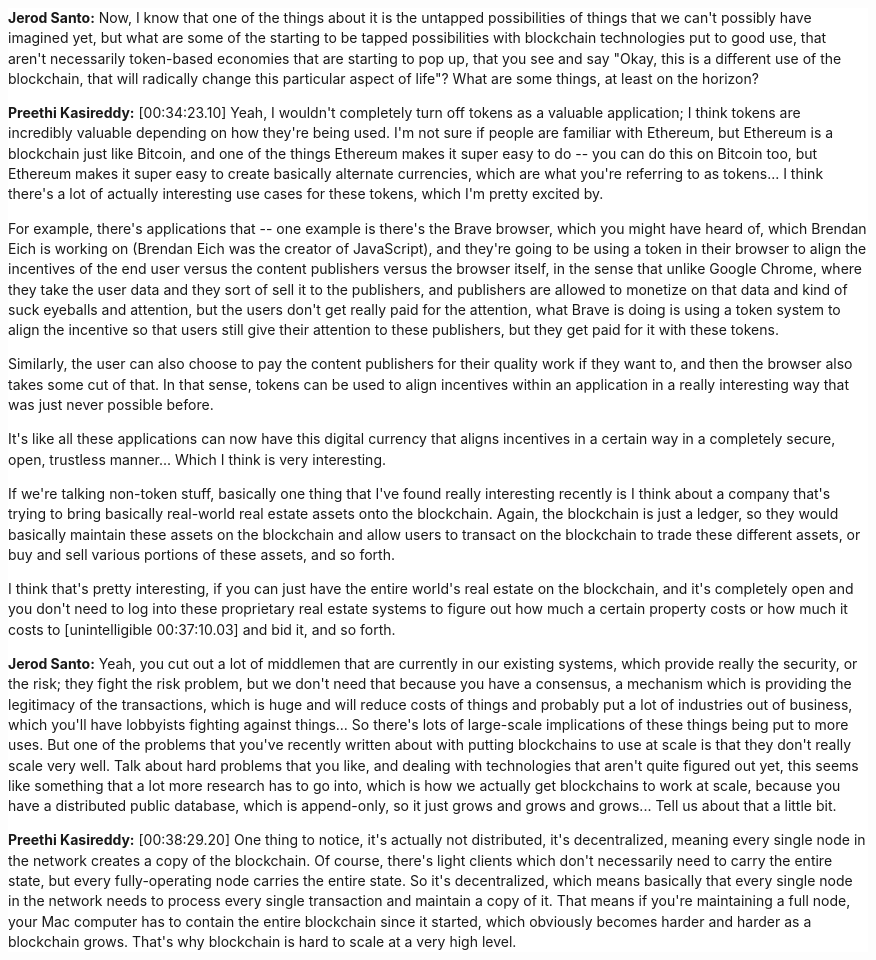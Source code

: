 **Jerod Santo:** Now, I know that one of the things about it is the untapped possibilities of things that we can't possibly have imagined yet, but what are some of the starting to be tapped possibilities with blockchain technologies put to good use, that aren't necessarily token-based economies that are starting to pop up, that you see and say "Okay, this is a different use of the blockchain, that will radically change this particular aspect of life"? What are some things, at least on the horizon?

**Preethi Kasireddy:** \[00:34:23.10\] Yeah, I wouldn't completely turn off tokens as a valuable application; I think tokens are incredibly valuable depending on how they're being used. I'm not sure if people are familiar with Ethereum, but Ethereum is a blockchain just like Bitcoin, and one of the things Ethereum makes it super easy to do -- you can do this on Bitcoin too, but Ethereum makes it super easy to create basically alternate currencies, which are what you're referring to as tokens... I think there's a lot of actually interesting use cases for these tokens, which I'm pretty excited by.

For example, there's applications that -- one example is there's the Brave browser, which you might have heard of, which Brendan Eich is working on (Brendan Eich was the creator of JavaScript), and they're going to be using a token in their browser to align the incentives of the end user versus the content publishers versus the browser itself, in the sense that unlike Google Chrome, where they take the user data and they sort of sell it to the publishers, and publishers are allowed to monetize on that data and kind of suck eyeballs and attention, but the users don't get really paid for the attention, what Brave is doing is using a token system to align the incentive so that users still give their attention to these publishers, but they get paid for it with these tokens.

Similarly, the user can also choose to pay the content publishers for their quality work if they want to, and then the browser also takes some cut of that. In that sense, tokens can be used to align incentives within an application in a really interesting way that was just never possible before.

It's like all these applications can now have this digital currency that aligns incentives in a certain way in a completely secure, open, trustless manner... Which I think is very interesting.

If we're talking non-token stuff, basically one thing that I've found really interesting recently is I think about a company that's trying to bring basically real-world real estate assets onto the blockchain. Again, the blockchain is just a ledger, so they would basically maintain these assets on the blockchain and allow users to transact on the blockchain to trade these different assets, or buy and sell various portions of these assets, and so forth.

I think that's pretty interesting, if you can just have the entire world's real estate on the blockchain, and it's completely open and you don't need to log into these proprietary real estate systems to figure out how much a certain property costs or how much it costs to \[unintelligible 00:37:10.03\] and bid it, and so forth.

**Jerod Santo:** Yeah, you cut out a lot of middlemen that are currently in our existing systems, which provide really the security, or the risk; they fight the risk problem, but we don't need that because you have a consensus, a mechanism which is providing the legitimacy of the transactions, which is huge and will reduce costs of things and probably put a lot of industries out of business, which you'll have lobbyists fighting against things... So there's lots of large-scale implications of these things being put to more uses. But one of the problems that you've recently written about with putting blockchains to use at scale is that they don't really scale very well. Talk about hard problems that you like, and dealing with technologies that aren't quite figured out yet, this seems like something that a lot more research has to go into, which is how we actually get blockchains to work at scale, because you have a distributed public database, which is append-only, so it just grows and grows and grows... Tell us about that a little bit.

**Preethi Kasireddy:** \[00:38:29.20\] One thing to notice, it's actually not distributed, it's decentralized, meaning every single node in the network creates a copy of the blockchain. Of course, there's light clients which don't necessarily need to carry the entire state, but every fully-operating node carries the entire state. So it's decentralized, which means basically that every single node in the network needs to process every single transaction and maintain a copy of it. That means if you're maintaining a full node, your Mac computer has to contain the entire blockchain since it started, which obviously becomes harder and harder as a blockchain grows. That's why blockchain is hard to scale at a very high level.
